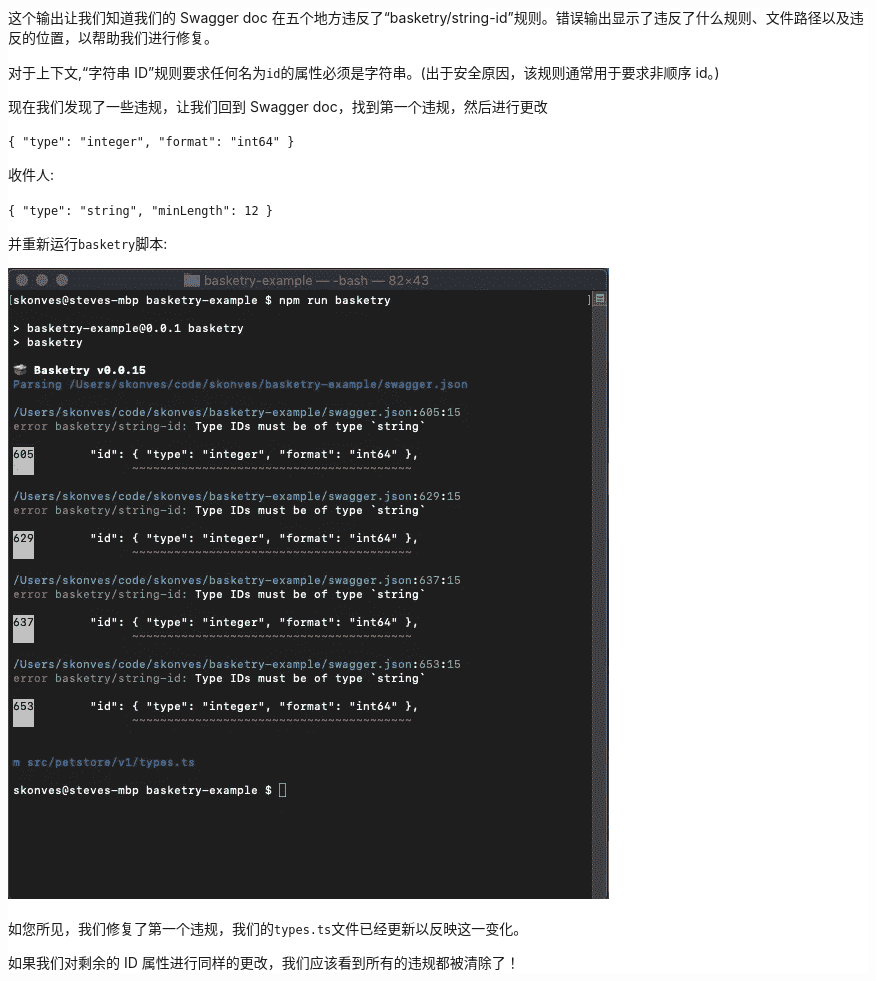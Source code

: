 这个输出让我们知道我们的 Swagger doc 在五个地方违反了“basketry/string-id”规则。错误输出显示了违反了什么规则、文件路径以及违反的位置，以帮助我们进行修复。

对于上下文,“字符串 ID”规则要求任何名为`id`的属性必须是字符串。(出于安全原因，该规则通常用于要求非顺序 id。)

现在我们发现了一些违规，让我们回到 Swagger doc，找到第一个违规，然后进行更改

```
{ "type": "integer", "format": "int64" }
```

收件人:

```
{ "type": "string", "minLength": 12 }
```

并重新运行`basketry`脚本:

![](img/654e511dc3180a0353ce1364be296b62.png)

如您所见，我们修复了第一个违规，我们的`types.ts`文件已经更新以反映这一变化。

如果我们对剩余的 ID 属性进行同样的更改，我们应该看到所有的违规都被清除了！
